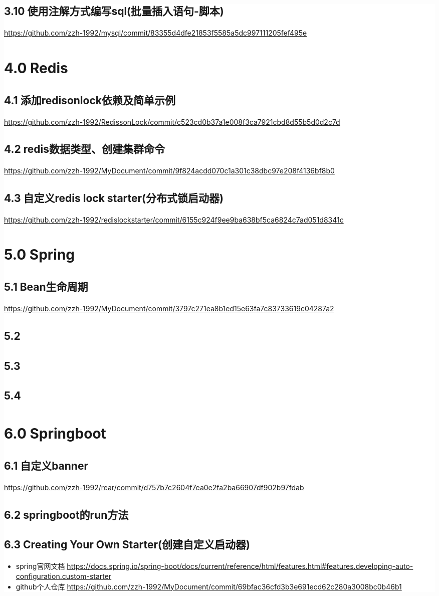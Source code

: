 ## 3.10 使用注解方式编写sql(批量插入语句-脚本)
https://github.com/zzh-1992/mysql/commit/83355d4dfe21853f5585a5dc997111205fef495e


# 4.0 Redis
## 4.1 添加redisonlock依赖及简单示例
https://github.com/zzh-1992/RedissonLock/commit/c523cd0b37a1e008f3ca7921cbd8d55b5d0d2c7d

## 4.2 redis数据类型、创建集群命令 

https://github.com/zzh-1992/MyDocument/commit/9f824acdd070c1a301c38dbc97e208f4136bf8b0

## 4.3 自定义redis lock starter(分布式锁启动器)

https://github.com/zzh-1992/redislockstarter/commit/6155c924f9ee9ba638bf5ca6824c7ad051d8341c

## 

# 5.0 Spring 
## 5.1 Bean生命周期
https://github.com/zzh-1992/MyDocument/commit/3797c271ea8b1ed15e63fa7c83733619c04287a2

## 5.2 


## 5.3

## 5.4



# 6.0 Springboot

## 6.1 自定义banner 

https://github.com/zzh-1992/rear/commit/d757b7c2604f7ea0e2fa2ba66907df902b97fdab

## 6.2 springboot的run方法



## 6.3 Creating Your Own Starter(创建自定义启动器) 

- spring官网文档
  https://docs.spring.io/spring-boot/docs/current/reference/html/features.html#features.developing-auto-configuration.custom-starter
- github个人仓库
  https://github.com/zzh-1992/MyDocument/commit/69bfac36cfd3b3e691ecd62c280a3008bc0b46b1
